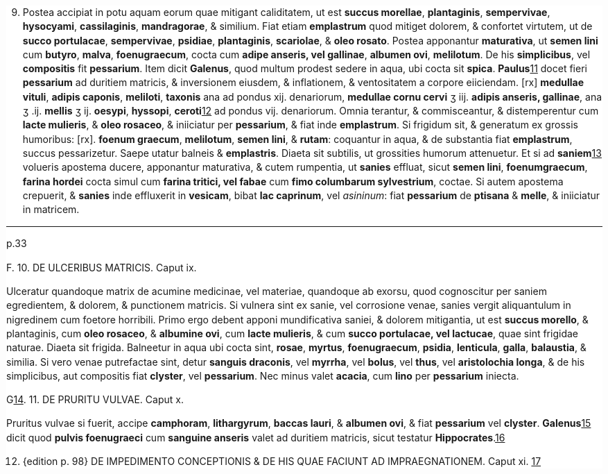 
9. Postea accipiat in potu aquam eorum quae mitigant caliditatem, ut est **succus morellae**, **plantaginis**, **sempervivae**, **hysocyami**, **cassilaginis**, **mandragorae**, & similium. Fiat etiam **emplastrum** quod mitiget dolorem, & confortet virtutem, ut de **succo portulacae**, **sempervivae**, **psidiae**, **plantaginis**, **scariolae**, & **oleo rosato**. Postea apponantur **maturativa**, ut **semen lini** cum **butyro**, **malva**, **foenugraecum**, cocta cum **adipe anseris, vel gallinae**, **albumen ovi**, **melilotum**. De his **simplicibus**, vel **compositis** fit **pessarium**. Item dicit **Galenus**, quod multum prodest sedere in aqua, ubi cocta sit **spica**. **Paulus**[11](javascript:footNote('L600011/note011.html')) docet fieri **pessarium** ad duritiem matricis, & inversionem eiusdem, & inflationem, & ventositatem a corpore eiiciendam. [rx] **medullae vituli**, **adipis caponis**, **meliloti**, **taxonis** ana ad pondus xij. denariorum, **medullae cornu cervi** ʒ iij. **adipis anseris, gallinae**, ana ʒ .ij. **mellis** ʒ ij. **oesypi**, **hyssopi**, **ceroti**[12](javascript:footNote('L600011/note012.html')) ad pondus vij. denariorum. Omnia terantur, & commisceantur, & distemperentur cum **lacte mulieris**, & **oleo rosaceo**, & iniiciatur per **pessarium**, & fiat inde **emplastrum**. Si frigidum sit, & generatum ex grossis humoribus: [rx]. **foenum graecum**, **melilotum**, **semen lini**, & **rutam**: coquantur in aqua, & de substantia fiat **emplastrum**, succus pessarizetur. Saepe utatur balneis & **emplastris**. Diaeta sit subtilis, ut grossities humorum attenuetur. Et si ad **saniem**[13](javascript:footNote('L600011/note013.html')) volueris apostema ducere, apponantur maturativa, & cutem rumpentia, ut **sanies** effluat, sicut **semen lini**, **foenumgraecum**, **farina hordei** cocta simul cum **farina tritici, vel fabae** cum **fimo columbarum sylvestrium**, coctae. Si autem apostema crepuerit, & **sanies** inde effluxerit in **vesicam**, bibat **lac caprinum**, vel *asininum*:
fiat **pessarium** de **ptisana** & **melle**, & iniiciatur in matricem.




---

p.33


F. 10. DE ULCERIBUS MATRICIS. Caput ix.


Ulceratur quandoque matrix de acumine medicinae, vel materiae, quandoque ab exorsu, quod cognoscitur per saniem egredientem, & dolorem, & punctionem matricis. Si vulnera sint ex sanie, vel corrosione venae, sanies vergit aliquantulum in nigredinem cum foetore horribili. Primo ergo debent apponi mundificativa saniei, & dolorem mitigantia, ut est **succus morello**, & plantaginis, cum **oleo rosaceo**, & **albumine ovi**, cum **lacte mulieris**, & cum **succo portulacae, vel lactucae**, quae sint frigidae naturae. Diaeta sit frigida. Balneetur in aqua ubi cocta sint, **rosae**, **myrtus**, **foenugraecum**, **psidia**, **lenticula**, **galla**, **balaustia**, & similia. Si vero venae putrefactae sint, detur **sanguis draconis**, vel **myrrha**, vel **bolus**, vel **thus**, vel **aristolochia longa**, & de his simplicibus, aut compositis fiat **clyster**, vel **pessarium**. Nec minus valet **acacia**, cum **lino** per **pessarium** iniecta.


G[14](javascript:footNote('L600011/note014.html')). 11. DE PRURITU VULVAE. Caput x.


Pruritus vulvae si fuerit, accipe **camphoram**, **lithargyrum**, **baccas lauri**, & **albumen ovi**, & fiat **pessarium** vel **clyster**. **Galenus**[15](javascript:footNote('L600011/note015.html')) dicit quod **pulvis foenugraeci** cum **sanguine anseris** valet ad duritiem matricis, sicut testatur **Hippocrates**.[16](javascript:footNote('L600011/note016.html'))


12. {edition p. 98} DE IMPEDIMENTO CONCEPTIONIS & DE HIS QUAE FACIUNT AD IMPRAEGNATIONEM. Caput xi. [17](javascript:footNote('L600011/note017.html')) 
